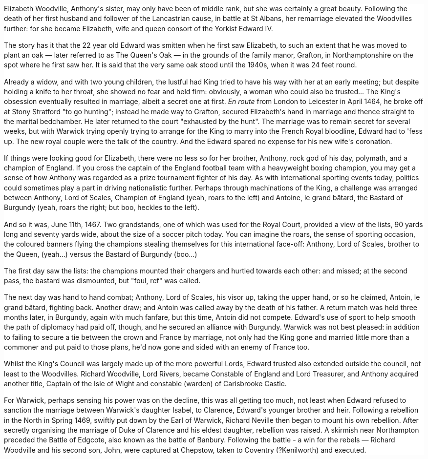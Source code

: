 Elizabeth Woodville, Anthony's sister, may only have been of middle rank, but she was certainly a great beauty. Following the death of her first husband and follower of the Lancastrian cause, in battle at St Albans, her remarriage elevated the Woodvilles further: for she became Elizabeth, wife and queen consort of the Yorkist Edward IV.

The story has it that the 22 year old Edward was smitten when he first saw Elizabeth, to such an extent that he was moved to plant an oak — later referred to as The Queen's Oak — in the grounds of the family manor, Grafton, in Northamptonshire on the spot where he first saw her. It is said that the very same oak stood until the 1940s, when it was 24 feet round.

Already a widow, and with two young children, the lustful had King tried to have his way with her at an early meeting; but despite holding a knife to her throat, she showed no fear and held firm: obviously, a woman who could also be trusted... The King's obsession eventually resulted in marriage, albeit a secret one at first. *En route* from London to Leicester in April 1464, he broke off at Stony Stratford "to go hunting"; instead he made way to Grafton, secured Elizabeth's hand in marriage and thence straight to the marital bedchamber. He later returned to the court "exhausted by the hunt". The marriage was to remain secret for several weeks, but with Warwick trying openly trying to arrange for the King to marry into the French Royal bloodline, Edward had to 'fess up. The new royal couple were the talk of the country. And the Edward spared no expense for his new wife's coronation.

If things were looking good for Elizabeth, there were no less so for her brother, Anthony, rock god of his day, polymath, and a champion of England. If you cross the captain of the England football team with a heavyweight boxing champion, you may get a sense of how Anthony was regarded as a prize tournament fighter of his day. As with international sporting events today, politics could sometimes play a part in driving nationalistic further. Perhaps through machinations of the King, a challenge was arranged between Anthony, Lord of Scales, Champion of England (yeah, roars to the left) and Antoine, le grand bâtard, the Bastard of Burgundy (yeah, roars the right; but boo, heckles to the left).

And so it was, June 11th, 1467. Two grandstands, one of which was used for the Royal Court, provided a view of the lists, 90 yards long and seventy yards wide, about the size of a soccer pitch today. You can imagine the roars, the sense of sporting occasion, the coloured banners flying the champions stealing themselves for this international face-off: Anthony, Lord of Scales, brother to the Queen, (yeah...) versus the Bastard of Burgundy (boo...)

The first day saw the lists: the champions mounted their chargers and hurtled towards each other: and missed; at the second pass, the bastard was dismounted, but "foul, ref" was called.

The next day was hand to hand combat; Anthony, Lord of Scales, his visor up, taking the upper hand, or so he claimed, Antoin, le grand bâtard, fighting back. Another draw; and Antoin was called away by the death of his father. A return match was held three months later, in Burgundy, again with much fanfare, but this time, Antoin did not compete. Edward's use of sport to help smooth the path of diplomacy had paid off, though, and he secured an alliance with Burgundy. Warwick was not best pleased: in addition to failing to secure a tie between the crown and France by marriage, not only had the King gone and married little more than a commoner and put paid to those plans, he'd now gone and sided with an enemy of France too.

Whilst the King's Council was largely made up of the more powerful Lords, Edward trusted also extended outside the council, not least to the Woodvilles. Richard Woodville, Lord Rivers, became Constable of England and Lord Treasurer, and Anthony acquired another title, Captain of the Isle of Wight and constable (warden) of Carisbrooke Castle.

For Warwick, perhaps sensing his power was on the decline, this was all getting too much, not least when Edward refused to sanction the marriage between Warwick's daughter Isabel, to Clarence, Edward's younger brother and heir. Following a rebellion in the North in Spring 1469, swiftly put down by the Earl of Warwick, Richard Neville then began to mount his own rebellion. After secretly organising the marriage of Duke of Clarence and his eldest daughter, rebellion was raised. A skirmish near Northampton preceded the Battle of Edgcote, also known as the battle of Banbury. Following the battle - a win for the rebels — Richard Woodville and his second son, John, were captured at Chepstow, taken to Coventry (?Kenilworth) and executed.
